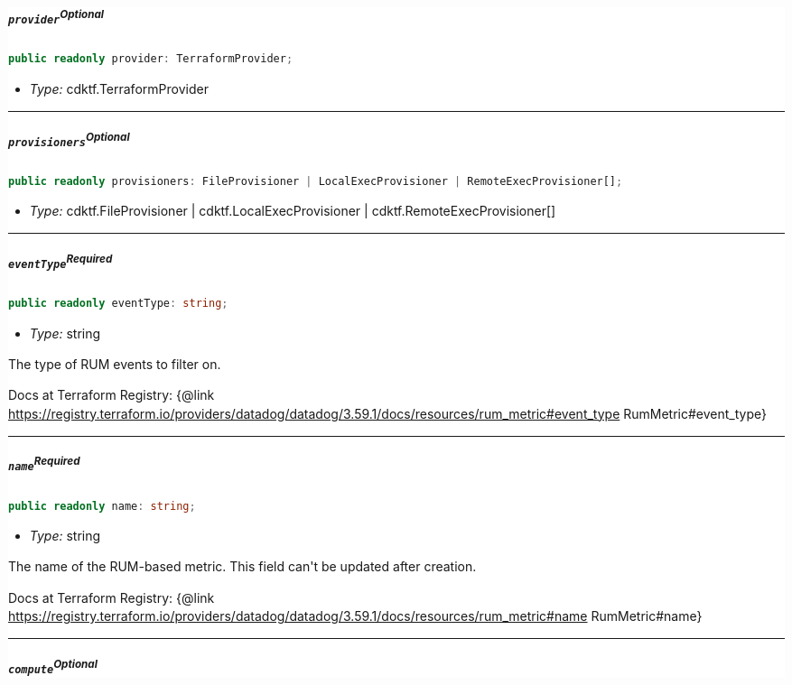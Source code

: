 ##### `provider`<sup>Optional</sup> <a name="provider" id="@cdktf/provider-datadog.rumMetric.RumMetricConfig.property.provider"></a>

```typescript
public readonly provider: TerraformProvider;
```

- *Type:* cdktf.TerraformProvider

---

##### `provisioners`<sup>Optional</sup> <a name="provisioners" id="@cdktf/provider-datadog.rumMetric.RumMetricConfig.property.provisioners"></a>

```typescript
public readonly provisioners: FileProvisioner | LocalExecProvisioner | RemoteExecProvisioner[];
```

- *Type:* cdktf.FileProvisioner | cdktf.LocalExecProvisioner | cdktf.RemoteExecProvisioner[]

---

##### `eventType`<sup>Required</sup> <a name="eventType" id="@cdktf/provider-datadog.rumMetric.RumMetricConfig.property.eventType"></a>

```typescript
public readonly eventType: string;
```

- *Type:* string

The type of RUM events to filter on.

Docs at Terraform Registry: {@link https://registry.terraform.io/providers/datadog/datadog/3.59.1/docs/resources/rum_metric#event_type RumMetric#event_type}

---

##### `name`<sup>Required</sup> <a name="name" id="@cdktf/provider-datadog.rumMetric.RumMetricConfig.property.name"></a>

```typescript
public readonly name: string;
```

- *Type:* string

The name of the RUM-based metric. This field can't be updated after creation.

Docs at Terraform Registry: {@link https://registry.terraform.io/providers/datadog/datadog/3.59.1/docs/resources/rum_metric#name RumMetric#name}

---

##### `compute`<sup>Optional</sup> <a name="compute" id="@cdktf/provider-datadog.rumMetric.RumMetricConfig.property.compute"></a>
